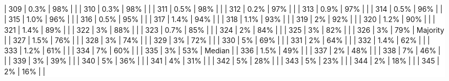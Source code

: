 | 309 | 0.3% | 98% |  |
| 310 | 0.3% | 98% |  |
| 311 | 0.5% | 98% |  |
| 312 | 0.2% | 97% |  |
| 313 | 0.9% | 97% |  |
| 314 | 0.5% | 96% |  |
| 315 | 1.0% | 96% |  |
| 316 | 0.5% | 95% |  |
| 317 | 1.4% | 94% |  |
| 318 | 1.1% | 93% |  |
| 319 | 2% | 92% |  |
| 320 | 1.2% | 90% |  |
| 321 | 1.4% | 89% |  |
| 322 | 3% | 88% |  |
| 323 | 0.7% | 85% |  |
| 324 | 2% | 84% |  |
| 325 | 3% | 82% |  |
| 326 | 3% | 79% | Majority |
| 327 | 1.5% | 76% |  |
| 328 | 3% | 74% |  |
| 329 | 3% | 72% |  |
| 330 | 5% | 69% |  |
| 331 | 2% | 64% |  |
| 332 | 1.4% | 62% |  |
| 333 | 1.2% | 61% |  |
| 334 | 7% | 60% |  |
| 335 | 3% | 53% | Median |
| 336 | 1.5% | 49% |  |
| 337 | 2% | 48% |  |
| 338 | 7% | 46% |  |
| 339 | 3% | 39% |  |
| 340 | 5% | 36% |  |
| 341 | 4% | 31% |  |
| 342 | 5% | 28% |  |
| 343 | 5% | 23% |  |
| 344 | 2% | 18% |  |
| 345 | 2% | 16% |  |
